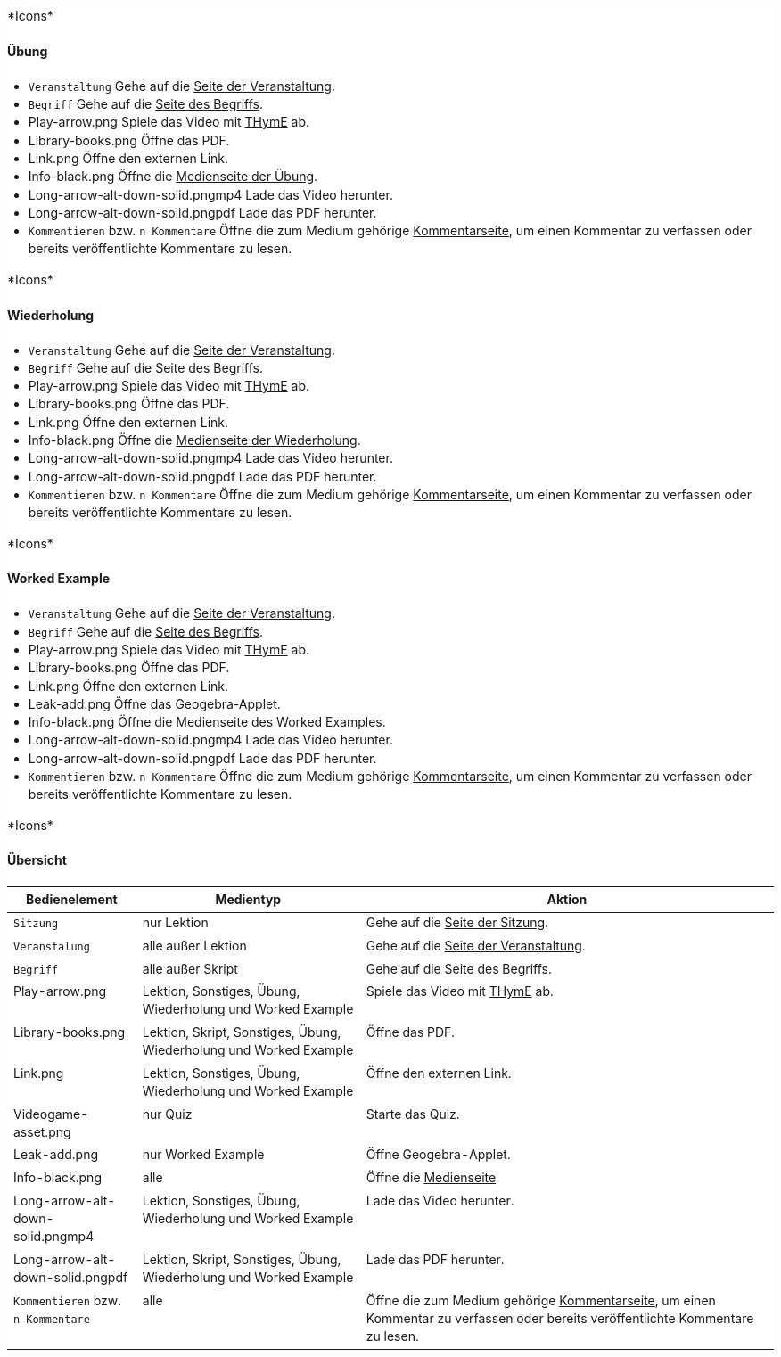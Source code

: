 \*Icons\*

#### Übung
* `Veranstaltung` Gehe auf die [Seite der Veranstaltung](event-series.md).
* `Begriff` Gehe auf die [Seite des Begriffs](tag.md).
* Play-arrow.png Spiele das Video mit [THymE](thyme.md) ab.
* Library-books.png Öffne das PDF.
* Link.png Öffne den externen Link.
* Info-black.png Öffne die [Medienseite der Übung](medium.md).
* Long-arrow-alt-down-solid.pngmp4 Lade das Video herunter.
* Long-arrow-alt-down-solid.pngpdf Lade das PDF herunter.
* `Kommentieren` bzw. `n Kommentare` Öffne die zum Medium gehörige [Kommentarseite](comments-medium.md), um einen Kommentar zu verfassen oder bereits veröffentlichte Kommentare zu lesen.

\*Icons\*

#### Wiederholung
* `Veranstaltung` Gehe auf die [Seite der Veranstaltung](event-series.md).
* `Begriff` Gehe auf die [Seite des Begriffs](tag.md).
* Play-arrow.png Spiele das Video mit [THymE](thyme.md) ab.
* Library-books.png Öffne das PDF.
* Link.png Öffne den externen Link.
* Info-black.png Öffne die [Medienseite der Wiederholung](medium.md).
* Long-arrow-alt-down-solid.pngmp4 Lade das Video herunter.
* Long-arrow-alt-down-solid.pngpdf Lade das PDF herunter.
* `Kommentieren` bzw. `n Kommentare` Öffne die zum Medium gehörige [Kommentarseite](comments-medium.md), um einen Kommentar zu verfassen oder bereits veröffentlichte Kommentare zu lesen.

\*Icons\*

#### Worked Example
* `Veranstaltung` Gehe auf die [Seite der Veranstaltung](event-series.md).
* `Begriff` Gehe auf die [Seite des Begriffs](tag.md).
* Play-arrow.png Spiele das Video mit [THymE](thyme.md) ab.
* Library-books.png Öffne das PDF.
* Link.png Öffne den externen Link.
* Leak-add.png Öffne das Geogebra-Applet.
* Info-black.png Öffne die [Medienseite des Worked Examples](medium.md).
* Long-arrow-alt-down-solid.pngmp4 Lade das Video herunter.
* Long-arrow-alt-down-solid.pngpdf Lade das PDF herunter.
* `Kommentieren` bzw. `n Kommentare` Öffne die zum Medium gehörige [Kommentarseite](comments-medium.md), um einen Kommentar zu verfassen oder bereits veröffentlichte Kommentare zu lesen.

\*Icons\*

#### Übersicht
Bedienelement | Medientyp | Aktion
------------- | --------- | ------
`Sitzung` | nur Lektion | Gehe auf die [Seite der Sitzung](session.md).
`Veranstalung` | alle außer Lektion | Gehe auf die [Seite der Veranstaltung](event-series.md).
`Begriff` | alle außer Skript | Gehe auf die [Seite des Begriffs](tag.md).
Play-arrow.png | Lektion, Sonstiges, Übung, Wiederholung und Worked Example | Spiele das Video mit [THymE](thyme.md) ab.
Library-books.png | Lektion, Skript, Sonstiges, Übung, Wiederholung und Worked Example | Öffne das PDF.
Link.png | Lektion, Sonstiges, Übung, Wiederholung und Worked Example | Öffne den externen Link.
Videogame-asset.png | nur Quiz | Starte das Quiz.
Leak-add.png | nur Worked Example | Öffne Geogebra-Applet.
Info-black.png | alle | Öffne die [Medienseite](medium.md)
Long-arrow-alt-down-solid.pngmp4 | Lektion, Sonstiges, Übung, Wiederholung und Worked Example | Lade das Video herunter.
Long-arrow-alt-down-solid.pngpdf | Lektion, Skript, Sonstiges, Übung, Wiederholung und Worked Example | Lade das PDF herunter.
`Kommentieren` bzw. `n Kommentare` | alle | Öffne die zum Medium gehörige [Kommentarseite](comments-medium.md), um einen Kommentar zu verfassen oder bereits veröffentlichte Kommentare zu lesen.
